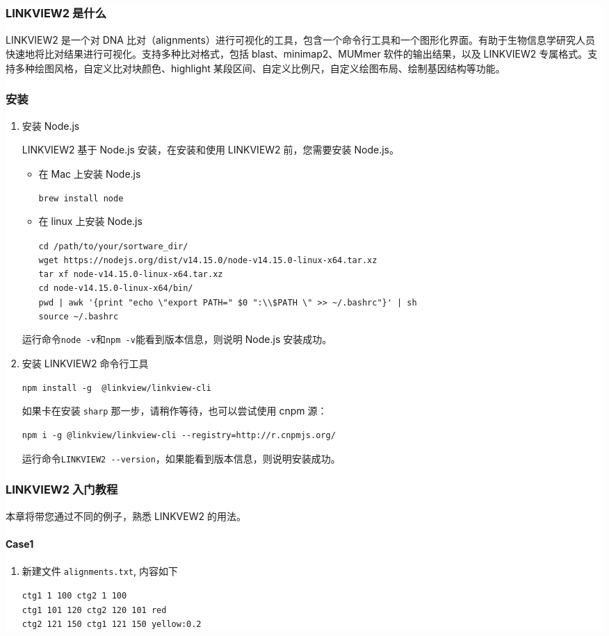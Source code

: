 ### LINKVIEW2 是什么
LINKVIEW2 是一个对 DNA 比对（alignments）进行可视化的工具，包含一个命令行工具和一个图形化界面。有助于生物信息学研究人员快速地将比对结果进行可视化。支持多种比对格式，包括 blast、minimap2、MUMmer 软件的输出结果，以及 LINKVIEW2 专属格式。支持多种绘图风格，自定义比对块颜色、highlight 某段区间、自定义比例尺，自定义绘图布局、绘制基因结构等功能。




### 安装
1. 安装 Node.js

   LINKVIEW2 基于 Node.js 安装，在安装和使用 LINKVIEW2 前，您需要安装 Node.js。

   - 在 Mac 上安装 Node.js

     ```shell
     brew install node
     ```

   - 在 linux 上安装 Node.js
   
     ```shell
     cd /path/to/your/sortware_dir/
     wget https://nodejs.org/dist/v14.15.0/node-v14.15.0-linux-x64.tar.xz
     tar xf node-v14.15.0-linux-x64.tar.xz
     cd node-v14.15.0-linux-x64/bin/
     pwd | awk '{print "echo \"export PATH=" $0 ":\\$PATH \" >> ~/.bashrc"}' | sh
     source ~/.bashrc
     ```
   
   运行命令`node -v`和`npm -v`能看到版本信息，则说明 Node.js 安装成功。
   
   
   
2. 安装 LINKVIEW2 命令行工具

   ```shell
   npm install -g  @linkview/linkview-cli
   ```
   
   如果卡在安装 `sharp` 那一步，请稍作等待，也可以尝试使用 cnpm 源：
   
   ```shell
   npm i -g @linkview/linkview-cli --registry=http://r.cnpmjs.org/
   ```
   
   运行命令`LINKVIEW2 --version`，如果能看到版本信息，则说明安装成功。
   
   

### LINKVIEW2 入门教程
本章将带您通过不同的例子，熟悉 LINKVEW2 的用法。



#### Case1
1. 新建文件 `alignments.txt`, 内容如下

   ```
   ctg1 1 100 ctg2 1 100
   ctg1 101 120 ctg2 120 101 red
   ctg2 121 150 ctg1 121 150 yellow:0.2
   ```
   